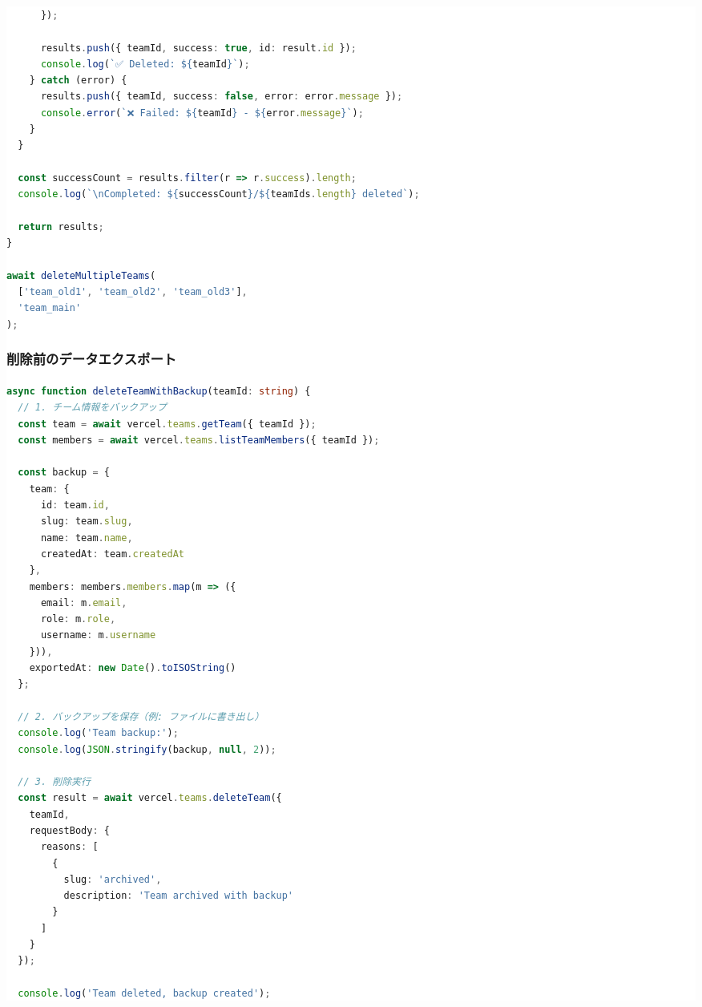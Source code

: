 ```typescript
      });

      results.push({ teamId, success: true, id: result.id });
      console.log(`✅ Deleted: ${teamId}`);
    } catch (error) {
      results.push({ teamId, success: false, error: error.message });
      console.error(`❌ Failed: ${teamId} - ${error.message}`);
    }
  }

  const successCount = results.filter(r => r.success).length;
  console.log(`\nCompleted: ${successCount}/${teamIds.length} deleted`);

  return results;
}

await deleteMultipleTeams(
  ['team_old1', 'team_old2', 'team_old3'],
  'team_main'
);
```

### 削除前のデータエクスポート

```typescript
async function deleteTeamWithBackup(teamId: string) {
  // 1. チーム情報をバックアップ
  const team = await vercel.teams.getTeam({ teamId });
  const members = await vercel.teams.listTeamMembers({ teamId });

  const backup = {
    team: {
      id: team.id,
      slug: team.slug,
      name: team.name,
      createdAt: team.createdAt
    },
    members: members.members.map(m => ({
      email: m.email,
      role: m.role,
      username: m.username
    })),
    exportedAt: new Date().toISOString()
  };

  // 2. バックアップを保存（例: ファイルに書き出し）
  console.log('Team backup:');
  console.log(JSON.stringify(backup, null, 2));

  // 3. 削除実行
  const result = await vercel.teams.deleteTeam({
    teamId,
    requestBody: {
      reasons: [
        {
          slug: 'archived',
          description: 'Team archived with backup'
        }
      ]
    }
  });

  console.log('Team deleted, backup created');
```